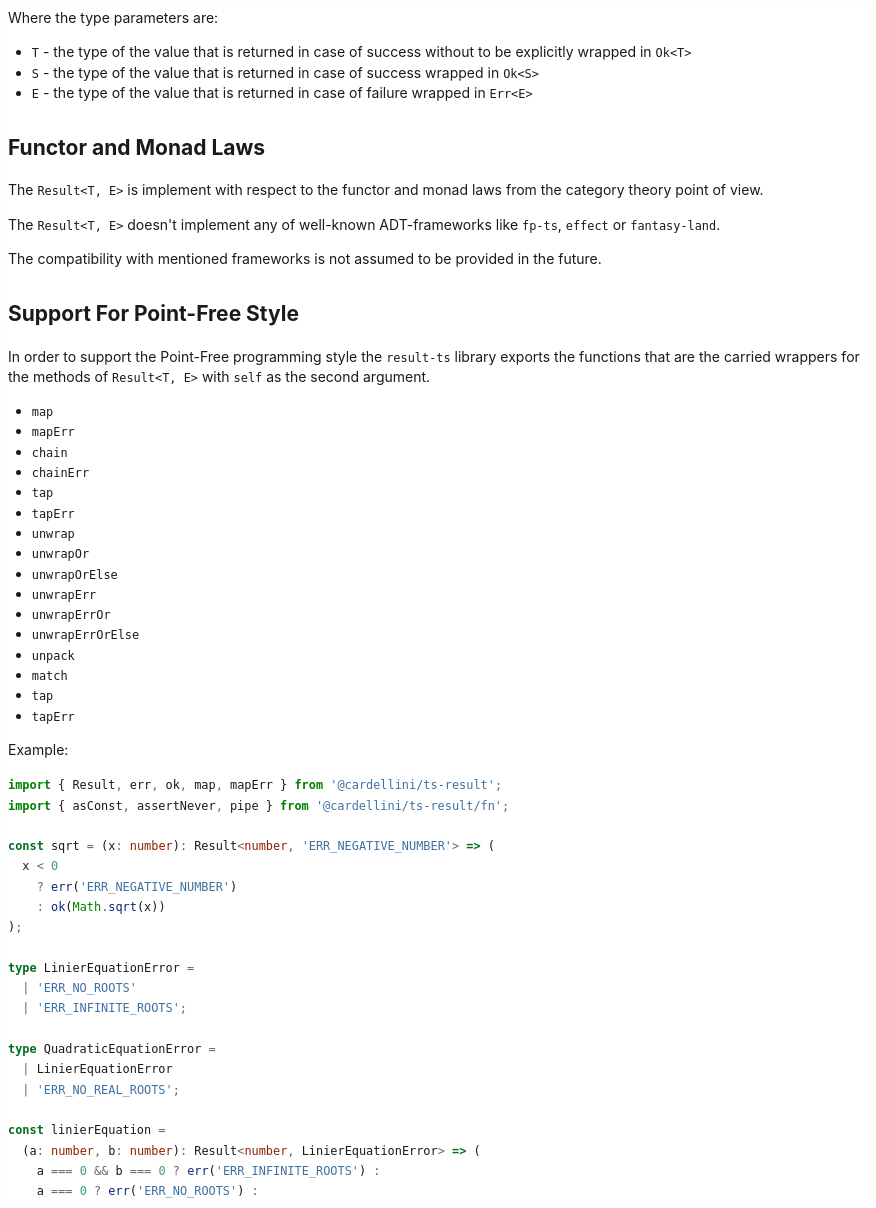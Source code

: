Where the type parameters are:

- `T` - the type of the value that is returned in case of success without to be
  explicitly wrapped in `Ok<T>`
- `S` - the type of the value that is returned in case of success wrapped in
  `Ok<S>`
- `E` - the type of the value that is returned in case of failure wrapped in `Err<E>`

## Functor and Monad Laws

The `Result<T, E>` is implement with respect to the functor and monad laws from
the category theory point of view.

The `Result<T, E>` doesn't implement any of well-known ADT-frameworks like
`fp-ts`, `effect` or `fantasy-land`.

The compatibility with mentioned frameworks is not assumed to be provided in
the future.

## Support For Point-Free Style

In order to support the Point-Free programming style the `result-ts` library
exports the functions that are the carried wrappers for the methods of `Result<T, E>`
with `self` as the second argument.

- `map`
- `mapErr`
- `chain`
- `chainErr`
- `tap`
- `tapErr`
- `unwrap`
- `unwrapOr`
- `unwrapOrElse`
- `unwrapErr`
- `unwrapErrOr`
- `unwrapErrOrElse`
- `unpack`
- `match`
- `tap`
- `tapErr`

Example:

```typescript
import { Result, err, ok, map, mapErr } from '@cardellini/ts-result';
import { asConst, assertNever, pipe } from '@cardellini/ts-result/fn';

const sqrt = (x: number): Result<number, 'ERR_NEGATIVE_NUMBER'> => (
  x < 0
    ? err('ERR_NEGATIVE_NUMBER')
    : ok(Math.sqrt(x))
);

type LinierEquationError =
  | 'ERR_NO_ROOTS'
  | 'ERR_INFINITE_ROOTS';

type QuadraticEquationError =
  | LinierEquationError
  | 'ERR_NO_REAL_ROOTS';

const linierEquation =
  (a: number, b: number): Result<number, LinierEquationError> => (
    a === 0 && b === 0 ? err('ERR_INFINITE_ROOTS') :
    a === 0 ? err('ERR_NO_ROOTS') :
```